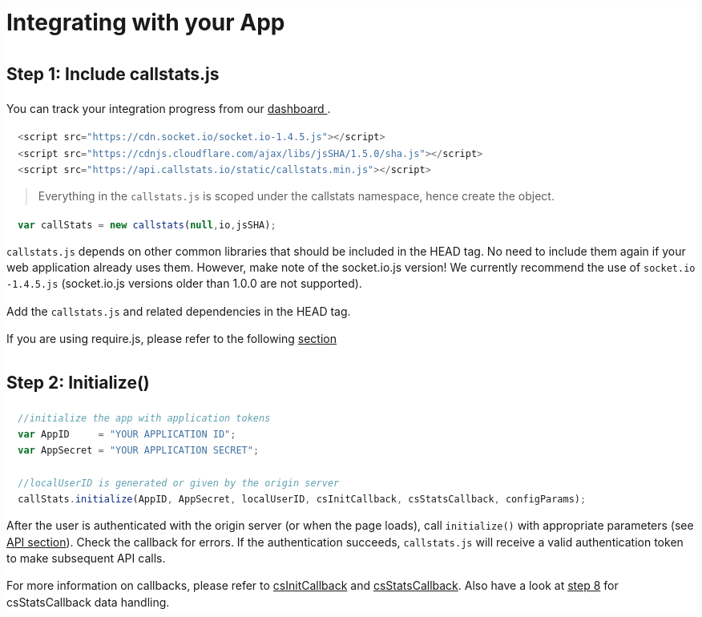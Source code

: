 # Integrating with your App


## Step 1: Include callstats.js 

<aside class="error">
You can track your integration progress from our <a href= "https://dashboard.callstats.io/apps/integration"> dashboard </a>.
</aside>


```javascript
  <script src="https://cdn.socket.io/socket.io-1.4.5.js"></script>
  <script src="https://cdnjs.cloudflare.com/ajax/libs/jsSHA/1.5.0/sha.js"></script>
  <script src="https://api.callstats.io/static/callstats.min.js"></script>
```
> Everything in the `callstats.js` is scoped under the callstats namespace, hence create the object.

```javascript
  var callStats = new callstats(null,io,jsSHA);
```

`callstats.js` depends on other common libraries that should be included in the HEAD tag. No need to include them again if your web application already uses them. However, make note of the socket.io.js version! We currently recommend the use of `socket.io-1.4.5.js` (socket.io.js versions older than 1.0.0 are not supported).


Add the `callstats.js` and related dependencies in the HEAD tag.

<aside class="error">
If you are using require.js, please refer to the following <a href="/#loading-with-requrie-js"> section </a>
</aside>

## Step 2: Initialize()

```javascript
  //initialize the app with application tokens
  var AppID     = "YOUR APPLICATION ID";
  var AppSecret = "YOUR APPLICATION SECRET";

  //localUserID is generated or given by the origin server
  callStats.initialize(AppID, AppSecret, localUserID, csInitCallback, csStatsCallback, configParams);
```

After the user is authenticated with the origin server (or when the page loads), call `initialize()` with appropriate parameters (see [API section](#callstats-initialize)).  Check the callback for errors.  If the authentication succeeds, `callstats.js` will receive a valid authentication token to make subsequent API calls.

For more information on callbacks, please refer to [csInitCallback](#csinitcallback) and [csStatsCallback](#csstatscallback). Also have a look at [step 8](#step-8-optional-handling-stats-from-statscallback) for csStatsCallback data handling. 
